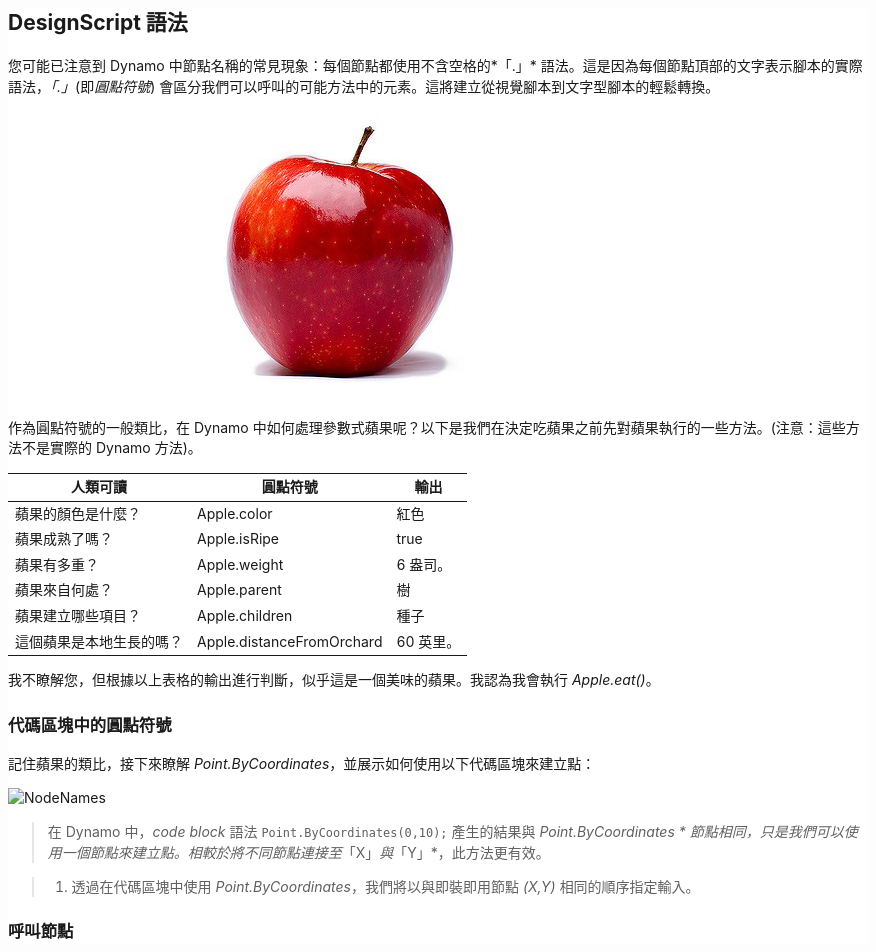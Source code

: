 

## DesignScript 語法

您可能已注意到 Dynamo 中節點名稱的常見現象：每個節點都使用不含空格的*「.」* 語法。這是因為每個節點頂部的文字表示腳本的實際語法，*「.」*(即*圓點符號*) 會區分我們可以呼叫的可能方法中的元素。這將建立從視覺腳本到文字型腳本的輕鬆轉換。

![NodeNames](images/7-2/apple.jpg)

作為圓點符號的一般類比，在 Dynamo 中如何處理參數式蘋果呢？以下是我們在決定吃蘋果之前先對蘋果執行的一些方法。(注意：這些方法不是實際的 Dynamo 方法)。

|人類可讀|圓點符號|輸出|
| -- | -- | -- |
|蘋果的顏色是什麼？|Apple.color|紅色|
|蘋果成熟了嗎？|Apple.isRipe|true|
|蘋果有多重？|Apple.weight|6 盎司。|
|蘋果來自何處？|Apple.parent|樹|
|蘋果建立哪些項目？|Apple.children|種子|
|這個蘋果是本地生長的嗎？|Apple.distanceFromOrchard|60 英里。|

我不瞭解您，但根據以上表格的輸出進行判斷，似乎這是一個美味的蘋果。我認為我會執行 *Apple.eat()*。

### 代碼區塊中的圓點符號

記住蘋果的類比，接下來瞭解 *Point.ByCoordinates*，並展示如何使用以下代碼區塊來建立點：

![NodeNames](images/7-2/cbn02.jpg)

> 在 Dynamo 中，*code block* 語法 ```Point.ByCoordinates(0,10);``` 產生的結果與 *Point.ByCoordinates * 節點相同，只是我們可以使用一個節點來建立點。相較於將不同節點連接至*「X」*與*「Y」*，此方法更有效。

> 1. 透過在代碼區塊中使用 *Point.ByCoordinates*，我們將以與即裝即用節點 *(X,Y)* 相同的順序指定輸入。

### 呼叫節點
